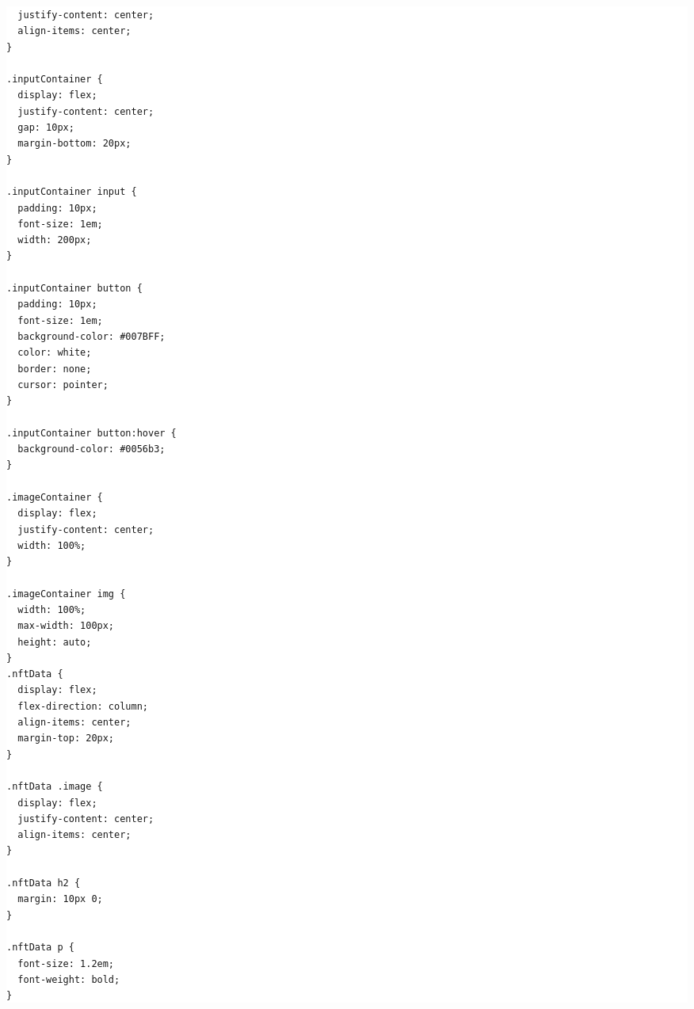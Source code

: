```
  justify-content: center;
  align-items: center;
}

.inputContainer {
  display: flex;
  justify-content: center;
  gap: 10px;
  margin-bottom: 20px;
}

.inputContainer input {
  padding: 10px;
  font-size: 1em;
  width: 200px;
}

.inputContainer button {
  padding: 10px;
  font-size: 1em;
  background-color: #007BFF;
  color: white;
  border: none;
  cursor: pointer;
}

.inputContainer button:hover {
  background-color: #0056b3;
}

.imageContainer {
  display: flex;
  justify-content: center;
  width: 100%; 
}

.imageContainer img {
  width: 100%; 
  max-width: 100px;
  height: auto; 
}
.nftData {
  display: flex;
  flex-direction: column;
  align-items: center;
  margin-top: 20px;
}

.nftData .image {
  display: flex;
  justify-content: center;
  align-items: center;
}

.nftData h2 {
  margin: 10px 0;
}

.nftData p {
  font-size: 1.2em;
  font-weight: bold;
}

```